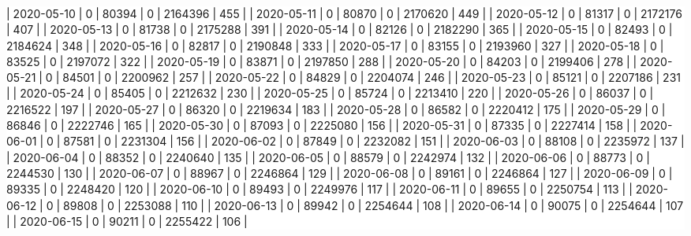 | 2020-05-10 | 0 | 80394 | 0 | 2164396 | 455 |
| 2020-05-11 | 0 | 80870 | 0 | 2170620 | 449 |
| 2020-05-12 | 0 | 81317 | 0 | 2172176 | 407 |
| 2020-05-13 | 0 | 81738 | 0 | 2175288 | 391 |
| 2020-05-14 | 0 | 82126 | 0 | 2182290 | 365 |
| 2020-05-15 | 0 | 82493 | 0 | 2184624 | 348 |
| 2020-05-16 | 0 | 82817 | 0 | 2190848 | 333 |
| 2020-05-17 | 0 | 83155 | 0 | 2193960 | 327 |
| 2020-05-18 | 0 | 83525 | 0 | 2197072 | 322 |
| 2020-05-19 | 0 | 83871 | 0 | 2197850 | 288 |
| 2020-05-20 | 0 | 84203 | 0 | 2199406 | 278 |
| 2020-05-21 | 0 | 84501 | 0 | 2200962 | 257 |
| 2020-05-22 | 0 | 84829 | 0 | 2204074 | 246 |
| 2020-05-23 | 0 | 85121 | 0 | 2207186 | 231 |
| 2020-05-24 | 0 | 85405 | 0 | 2212632 | 230 |
| 2020-05-25 | 0 | 85724 | 0 | 2213410 | 220 |
| 2020-05-26 | 0 | 86037 | 0 | 2216522 | 197 |
| 2020-05-27 | 0 | 86320 | 0 | 2219634 | 183 |
| 2020-05-28 | 0 | 86582 | 0 | 2220412 | 175 |
| 2020-05-29 | 0 | 86846 | 0 | 2222746 | 165 |
| 2020-05-30 | 0 | 87093 | 0 | 2225080 | 156 |
| 2020-05-31 | 0 | 87335 | 0 | 2227414 | 158 |
| 2020-06-01 | 0 | 87581 | 0 | 2231304 | 156 |
| 2020-06-02 | 0 | 87849 | 0 | 2232082 | 151 |
| 2020-06-03 | 0 | 88108 | 0 | 2235972 | 137 |
| 2020-06-04 | 0 | 88352 | 0 | 2240640 | 135 |
| 2020-06-05 | 0 | 88579 | 0 | 2242974 | 132 |
| 2020-06-06 | 0 | 88773 | 0 | 2244530 | 130 |
| 2020-06-07 | 0 | 88967 | 0 | 2246864 | 129 |
| 2020-06-08 | 0 | 89161 | 0 | 2246864 | 127 |
| 2020-06-09 | 0 | 89335 | 0 | 2248420 | 120 |
| 2020-06-10 | 0 | 89493 | 0 | 2249976 | 117 |
| 2020-06-11 | 0 | 89655 | 0 | 2250754 | 113 |
| 2020-06-12 | 0 | 89808 | 0 | 2253088 | 110 |
| 2020-06-13 | 0 | 89942 | 0 | 2254644 | 108 |
| 2020-06-14 | 0 | 90075 | 0 | 2254644 | 107 |
| 2020-06-15 | 0 | 90211 | 0 | 2255422 | 106 |
